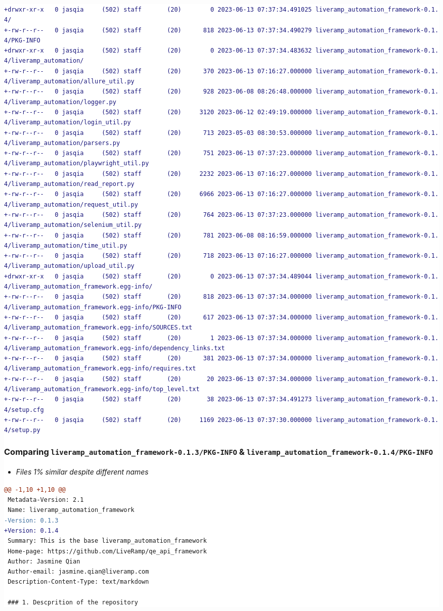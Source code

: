 ```diff
+drwxr-xr-x   0 jasqia     (502) staff       (20)        0 2023-06-13 07:37:34.491025 liveramp_automation_framework-0.1.4/
+-rw-r--r--   0 jasqia     (502) staff       (20)      818 2023-06-13 07:37:34.490279 liveramp_automation_framework-0.1.4/PKG-INFO
+drwxr-xr-x   0 jasqia     (502) staff       (20)        0 2023-06-13 07:37:34.483632 liveramp_automation_framework-0.1.4/liveramp_automation/
+-rw-r--r--   0 jasqia     (502) staff       (20)      370 2023-06-13 07:16:27.000000 liveramp_automation_framework-0.1.4/liveramp_automation/allure_util.py
+-rw-r--r--   0 jasqia     (502) staff       (20)      928 2023-06-08 08:26:48.000000 liveramp_automation_framework-0.1.4/liveramp_automation/logger.py
+-rw-r--r--   0 jasqia     (502) staff       (20)     3120 2023-06-12 02:49:19.000000 liveramp_automation_framework-0.1.4/liveramp_automation/login_util.py
+-rw-r--r--   0 jasqia     (502) staff       (20)      713 2023-05-03 08:30:53.000000 liveramp_automation_framework-0.1.4/liveramp_automation/parsers.py
+-rw-r--r--   0 jasqia     (502) staff       (20)      751 2023-06-13 07:37:23.000000 liveramp_automation_framework-0.1.4/liveramp_automation/playwright_util.py
+-rw-r--r--   0 jasqia     (502) staff       (20)     2232 2023-06-13 07:16:27.000000 liveramp_automation_framework-0.1.4/liveramp_automation/read_report.py
+-rw-r--r--   0 jasqia     (502) staff       (20)     6966 2023-06-13 07:16:27.000000 liveramp_automation_framework-0.1.4/liveramp_automation/request_util.py
+-rw-r--r--   0 jasqia     (502) staff       (20)      764 2023-06-13 07:37:23.000000 liveramp_automation_framework-0.1.4/liveramp_automation/selenium_util.py
+-rw-r--r--   0 jasqia     (502) staff       (20)      781 2023-06-08 08:16:59.000000 liveramp_automation_framework-0.1.4/liveramp_automation/time_util.py
+-rw-r--r--   0 jasqia     (502) staff       (20)      718 2023-06-13 07:16:27.000000 liveramp_automation_framework-0.1.4/liveramp_automation/upload_util.py
+drwxr-xr-x   0 jasqia     (502) staff       (20)        0 2023-06-13 07:37:34.489044 liveramp_automation_framework-0.1.4/liveramp_automation_framework.egg-info/
+-rw-r--r--   0 jasqia     (502) staff       (20)      818 2023-06-13 07:37:34.000000 liveramp_automation_framework-0.1.4/liveramp_automation_framework.egg-info/PKG-INFO
+-rw-r--r--   0 jasqia     (502) staff       (20)      617 2023-06-13 07:37:34.000000 liveramp_automation_framework-0.1.4/liveramp_automation_framework.egg-info/SOURCES.txt
+-rw-r--r--   0 jasqia     (502) staff       (20)        1 2023-06-13 07:37:34.000000 liveramp_automation_framework-0.1.4/liveramp_automation_framework.egg-info/dependency_links.txt
+-rw-r--r--   0 jasqia     (502) staff       (20)      381 2023-06-13 07:37:34.000000 liveramp_automation_framework-0.1.4/liveramp_automation_framework.egg-info/requires.txt
+-rw-r--r--   0 jasqia     (502) staff       (20)       20 2023-06-13 07:37:34.000000 liveramp_automation_framework-0.1.4/liveramp_automation_framework.egg-info/top_level.txt
+-rw-r--r--   0 jasqia     (502) staff       (20)       38 2023-06-13 07:37:34.491273 liveramp_automation_framework-0.1.4/setup.cfg
+-rw-r--r--   0 jasqia     (502) staff       (20)     1169 2023-06-13 07:37:30.000000 liveramp_automation_framework-0.1.4/setup.py
```

### Comparing `liveramp_automation_framework-0.1.3/PKG-INFO` & `liveramp_automation_framework-0.1.4/PKG-INFO`

 * *Files 1% similar despite different names*

```diff
@@ -1,10 +1,10 @@
 Metadata-Version: 2.1
 Name: liveramp_automation_framework
-Version: 0.1.3
+Version: 0.1.4
 Summary: This is the base liveramp_automation_framework
 Home-page: https://github.com/LiveRamp/qe_api_framework
 Author: Jasmine Qian
 Author-email: jasmine.qian@liveramp.com
 Description-Content-Type: text/markdown
 
 ### 1. Descprition of the repository
```
